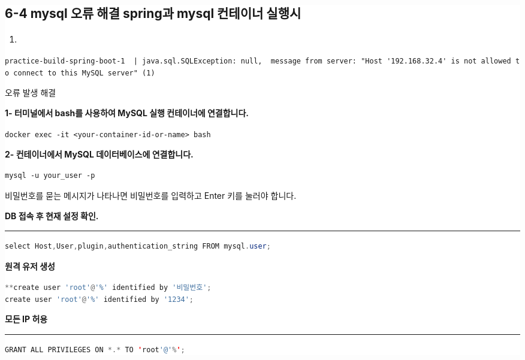 ```
```



## 6-4 mysql 오류 해결 spring과 mysql 컨테이너 실행시

1. 

```
practice-build-spring-boot-1  | java.sql.SQLException: null,  message from server: "Host '192.168.32.4' is not allowed to connect to this MySQL server" (1)
```

오류 발생 해결

**1- 터미널에서 bash를 사용하여 MySQL 실행 컨테이너에 연결합니다.**

```
docker exec -it <your-container-id-or-name> bash
```

**2- 컨테이너에서 MySQL 데이터베이스에 연결합니다.**

```
mysql -u your_user -p
```

비밀번호를 묻는 메시지가 나타나면 비밀번호를 입력하고 Enter 키를 눌러야 합니다.

**DB 접속 후 현재 설정 확인.**

------

```java
select Host,User,plugin,authentication_string FROM mysql.user;
```

**원격 유저 생성**

```python
**create user 'root'@'%' identified by '비밀번호';
create user 'root'@'%' identified by '1234';
```

**모든 IP 허용**

------

```java
GRANT ALL PRIVILEGES ON *.* TO 'root'@'%';
```
